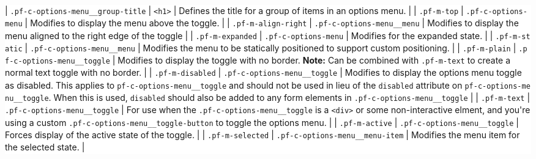 | `.pf-c-options-menu__group-title`    | `<h1>`                          | Defines the title for a group of items in an options menu.                                                                                                                                                                                                                                              |
| `.pf-m-top`                          | `.pf-c-options-menu`            | Modifies to display the menu above the toggle.                                                                                                                                                                                                                                                          |
| `.pf-m-align-right`                  | `.pf-c-options-menu__menu`      | Modifies to display the menu aligned to the right edge of the toggle                                                                                                                                                                                                                                    |
| `.pf-m-expanded`                     | `.pf-c-options-menu`            | Modifies for the expanded state.                                                                                                                                                                                                                                                                        |
| `.pf-m-static`                       | `.pf-c-options-menu__menu`      | Modifies the menu to be statically positioned to support custom positioning.                                                                                                                                                                                                                            |
| `.pf-m-plain`                        | `.pf-c-options-menu__toggle`    | Modifies to display the toggle with no border. **Note:** Can be combined with `.pf-m-text` to create a normal text toggle with no border.                                                                                                                                                               |
| `.pf-m-disabled`                     | `.pf-c-options-menu__toggle`    | Modifies to display the options menu toggle as disabled. This applies to `pf-c-options-menu__toggle` and should not be used in lieu of the `disabled` attribute on `pf-c-options-menu__toggle`. When this is used, `disabled` should also be added to any form elements in `.pf-c-options-menu__toggle` |
| `.pf-m-text`                         | `.pf-c-options-menu__toggle`    | For use when the `.pf-c-options-menu__toggle` is a `<div>` or some non-interactive elment, and you're using a custom `.pf-c-options-menu__toggle-button` to toggle the options menu.                                                                                                                    |
| `.pf-m-active`                       | `.pf-c-options-menu__toggle`    | Forces display of the active state of the toggle.                                                                                                                                                                                                                                                       |
| `.pf-m-selected`                     | `.pf-c-options-menu__menu-item` | Modifies the menu item for the selected state.                                                                                                                                                                                                                                                          |
